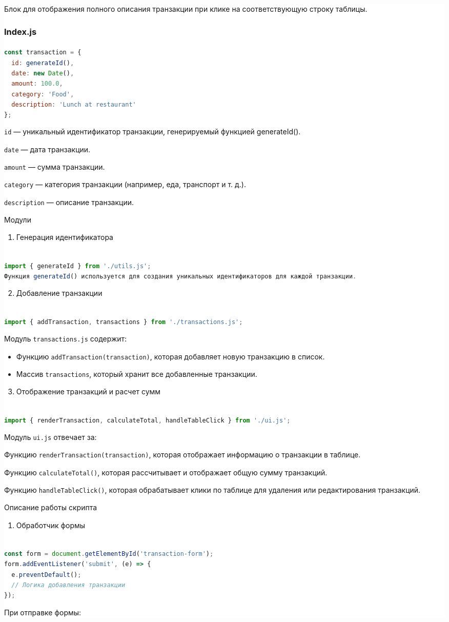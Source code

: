 <div id="full-description"></div>
Блок для отображения полного описания транзакции при клике на соответствующую строку таблицы.

### Index.js
```javascript
const transaction = {
  id: generateId(),
  date: new Date(),
  amount: 100.0,
  category: 'Food',
  description: 'Lunch at restaurant'
};
``` 
`id` — уникальный идентификатор транзакции, генерируемый функцией generateId().

`date` — дата транзакции.

`amount` — сумма транзакции.

`category` — категория транзакции (например, еда, транспорт и т. д.).

`description` — описание транзакции.

Модули
1. Генерация идентификатора
```javascript

import { generateId } from './utils.js';
Функция generateId() используется для создания уникальных идентификаторов для каждой транзакции.
```
2. Добавление транзакции
```javascript

import { addTransaction, transactions } from './transactions.js';
```
Модуль `transactions.js` содержит:

- Функцию `addTransaction(transaction)`, которая добавляет новую транзакцию в список.

- Массив `transactions`, который хранит все добавленные транзакции.

3. Отображение транзакций и расчет сумм
```javascript

import { renderTransaction, calculateTotal, handleTableClick } from './ui.js';
```
Модуль `ui.js` отвечает за:

Функцию `renderTransaction(transaction)`, которая отображает информацию о транзакции в таблице.

Функцию `calculateTotal()`, которая рассчитывает и отображает общую сумму транзакций.

Функцию `handleTableClick()`, которая обрабатывает клики по таблице для удаления или редактирования транзакций.

Описание работы скрипта
1. Обработчик формы
```javascript

const form = document.getElementById('transaction-form');
form.addEventListener('submit', (e) => {
  e.preventDefault();
  // Логика добавления транзакции
});

```
При отправке формы:
